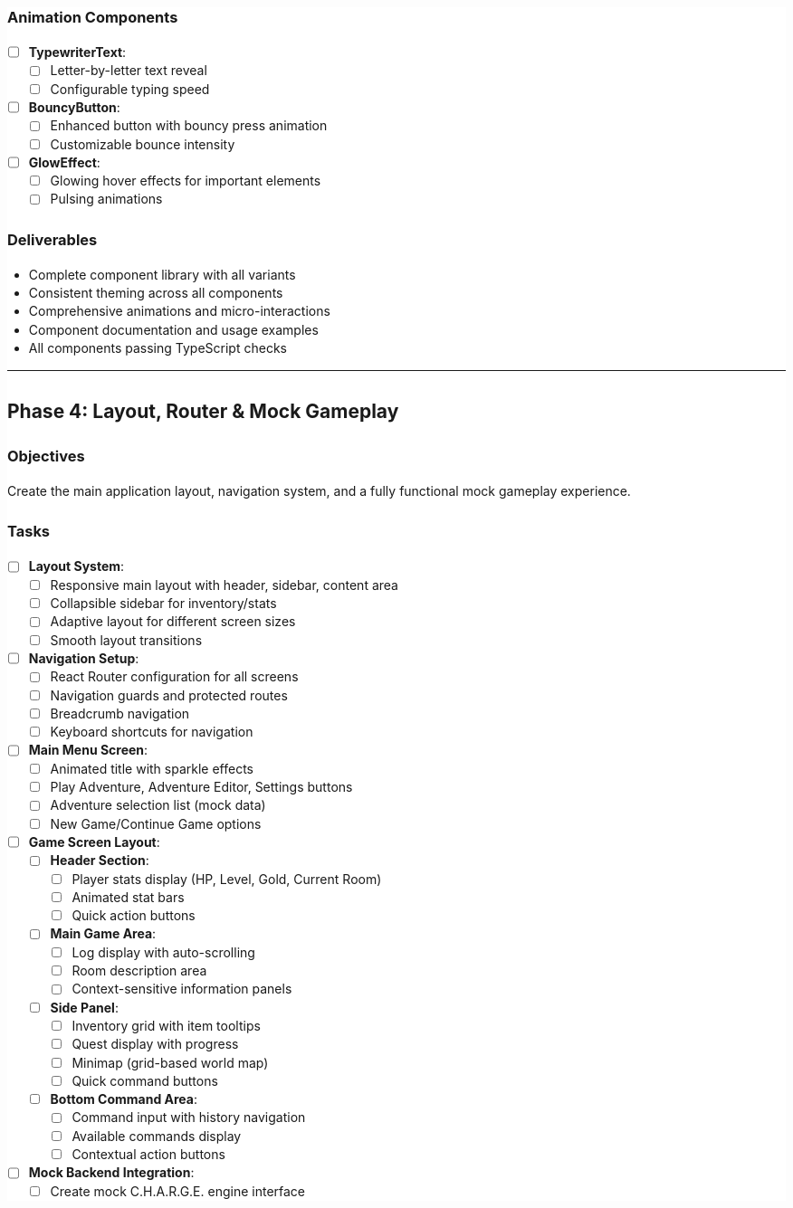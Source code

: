 ### **Animation Components**
- [ ] **TypewriterText**:
  - [ ] Letter-by-letter text reveal
  - [ ] Configurable typing speed
- [ ] **BouncyButton**:
  - [ ] Enhanced button with bouncy press animation
  - [ ] Customizable bounce intensity
- [ ] **GlowEffect**:
  - [ ] Glowing hover effects for important elements
  - [ ] Pulsing animations

### **Deliverables**
- Complete component library with all variants
- Consistent theming across all components
- Comprehensive animations and micro-interactions
- Component documentation and usage examples
- All components passing TypeScript checks

---

## **Phase 4: Layout, Router & Mock Gameplay**

### **Objectives**
Create the main application layout, navigation system, and a fully functional mock gameplay experience.

### **Tasks**
- [ ] **Layout System**:
  - [ ] Responsive main layout with header, sidebar, content area
  - [ ] Collapsible sidebar for inventory/stats
  - [ ] Adaptive layout for different screen sizes
  - [ ] Smooth layout transitions
- [ ] **Navigation Setup**:
  - [ ] React Router configuration for all screens
  - [ ] Navigation guards and protected routes
  - [ ] Breadcrumb navigation
  - [ ] Keyboard shortcuts for navigation
- [ ] **Main Menu Screen**:
  - [ ] Animated title with sparkle effects
  - [ ] Play Adventure, Adventure Editor, Settings buttons
  - [ ] Adventure selection list (mock data)
  - [ ] New Game/Continue Game options
- [ ] **Game Screen Layout**:
  - [ ] **Header Section**:
    - [ ] Player stats display (HP, Level, Gold, Current Room)
    - [ ] Animated stat bars
    - [ ] Quick action buttons
  - [ ] **Main Game Area**:
    - [ ] Log display with auto-scrolling
    - [ ] Room description area
    - [ ] Context-sensitive information panels
  - [ ] **Side Panel**:
    - [ ] Inventory grid with item tooltips
    - [ ] Quest display with progress
    - [ ] Minimap (grid-based world map)
    - [ ] Quick command buttons
  - [ ] **Bottom Command Area**:
    - [ ] Command input with history navigation
    - [ ] Available commands display
    - [ ] Contextual action buttons
- [ ] **Mock Backend Integration**:
  - [ ] Create mock C.H.A.R.G.E. engine interface